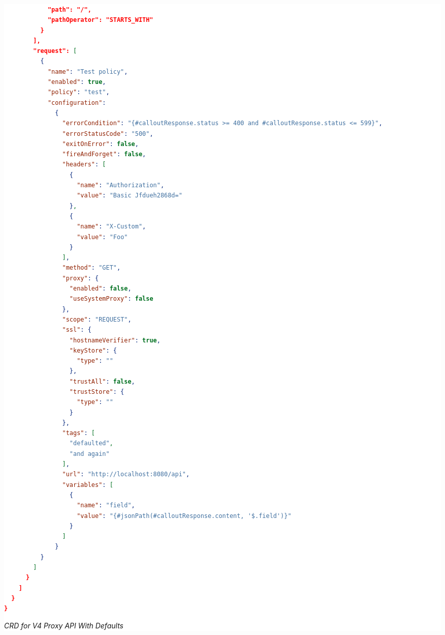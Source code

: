 ```json
            "path": "/",
            "pathOperator": "STARTS_WITH"
          }
        ],
        "request": [
          {
            "name": "Test policy",
            "enabled": true,
            "policy": "test",
            "configuration":
              {
                "errorCondition": "{#calloutResponse.status >= 400 and #calloutResponse.status <= 599}",
                "errorStatusCode": "500",
                "exitOnError": false,
                "fireAndForget": false,
                "headers": [
                  {
                    "name": "Authorization",
                    "value": "Basic Jfdueh2868d="
                  },
                  {
                    "name": "X-Custom",
                    "value": "Foo"
                  }
                ],
                "method": "GET",
                "proxy": {
                  "enabled": false,
                  "useSystemProxy": false
                },
                "scope": "REQUEST",
                "ssl": {
                  "hostnameVerifier": true,
                  "keyStore": {
                    "type": ""
                  },
                  "trustAll": false,
                  "trustStore": {
                    "type": ""
                  }
                },
                "tags": [
                  "defaulted",
                  "and again"
                ],
                "url": "http://localhost:8080/api",
                "variables": [
                  {
                    "name": "field",
                    "value": "{#jsonPath(#calloutResponse.content, '$.field')}"
                  }
                ]
              }
          }
        ]
      }
    ]
  }
}

```
*CRD for V4 Proxy API With Defaults*